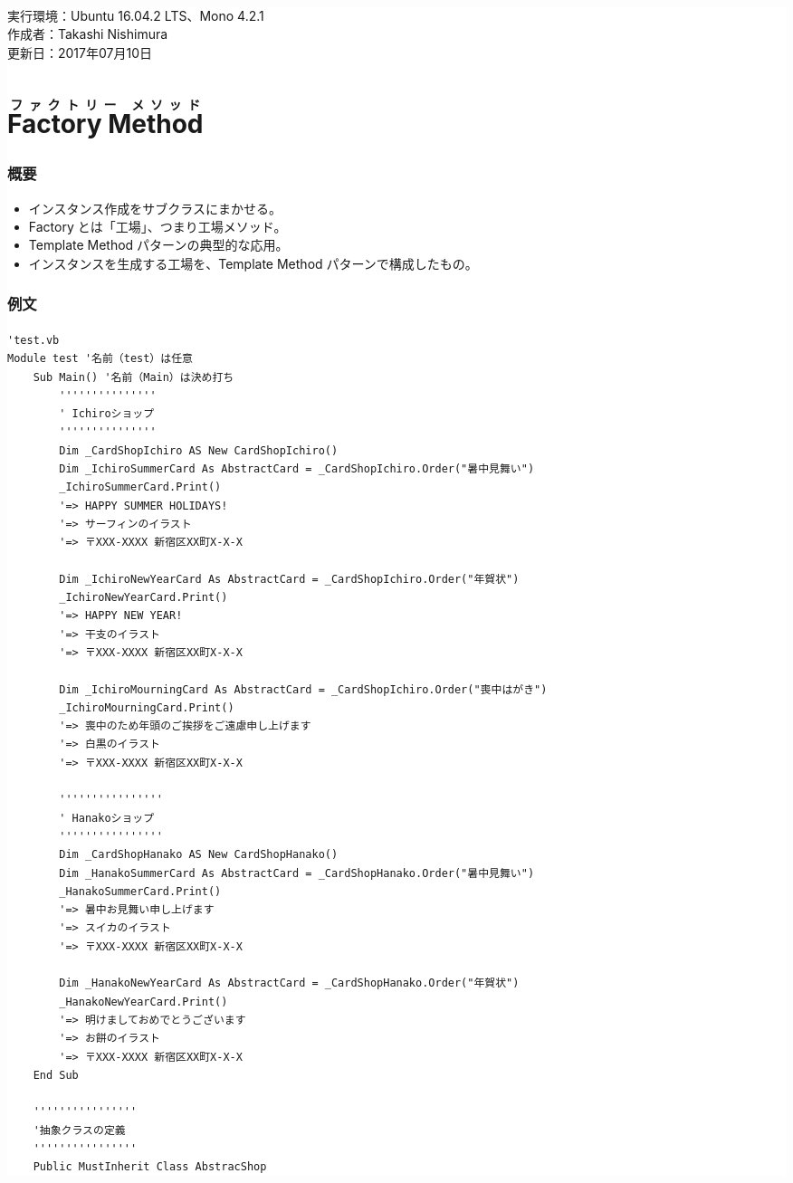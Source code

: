 
実行環境：Ubuntu 16.04.2 LTS、Mono 4.2.1  
作成者：Takashi Nishimura  
更新日：2017年07月10日


<a name="FactoryMethod"></a>
# <b><ruby>Factory Method<rt>ファクトリー メソッド</rt></ruby></b>

### 概要
* インスタンス作成をサブクラスにまかせる。
* Factory とは「工場」、つまり工場メソッド。
* Template Method パターンの典型的な応用。
* インスタンスを生成する工場を、Template Method パターンで構成したもの。

### 例文
```
'test.vb
Module test '名前（test）は任意
    Sub Main() '名前（Main）は決め打ち
        '''''''''''''''
        ' Ichiroショップ
        '''''''''''''''
        Dim _CardShopIchiro AS New CardShopIchiro()
        Dim _IchiroSummerCard As AbstractCard = _CardShopIchiro.Order("暑中見舞い")
        _IchiroSummerCard.Print()
        '=> HAPPY SUMMER HOLIDAYS!
        '=> サーフィンのイラスト
        '=> 〒XXX-XXXX 新宿区XX町X-X-X

        Dim _IchiroNewYearCard As AbstractCard = _CardShopIchiro.Order("年賀状")
        _IchiroNewYearCard.Print()
        '=> HAPPY NEW YEAR!
        '=> 干支のイラスト
        '=> 〒XXX-XXXX 新宿区XX町X-X-X

        Dim _IchiroMourningCard As AbstractCard = _CardShopIchiro.Order("喪中はがき")
        _IchiroMourningCard.Print()
        '=> 喪中のため年頭のご挨拶をご遠慮申し上げます
        '=> 白黒のイラスト
        '=> 〒XXX-XXXX 新宿区XX町X-X-X

        ''''''''''''''''
        ' Hanakoショップ
        ''''''''''''''''
        Dim _CardShopHanako AS New CardShopHanako()
        Dim _HanakoSummerCard As AbstractCard = _CardShopHanako.Order("暑中見舞い")
        _HanakoSummerCard.Print()
        '=> 暑中お見舞い申し上げます
        '=> スイカのイラスト
        '=> 〒XXX-XXXX 新宿区XX町X-X-X

        Dim _HanakoNewYearCard As AbstractCard = _CardShopHanako.Order("年賀状")
        _HanakoNewYearCard.Print()
        '=> 明けましておめでとうございます
        '=> お餅のイラスト
        '=> 〒XXX-XXXX 新宿区XX町X-X-X
    End Sub

    ''''''''''''''''
    '抽象クラスの定義
    ''''''''''''''''
    Public MustInherit Class AbstracShop
```